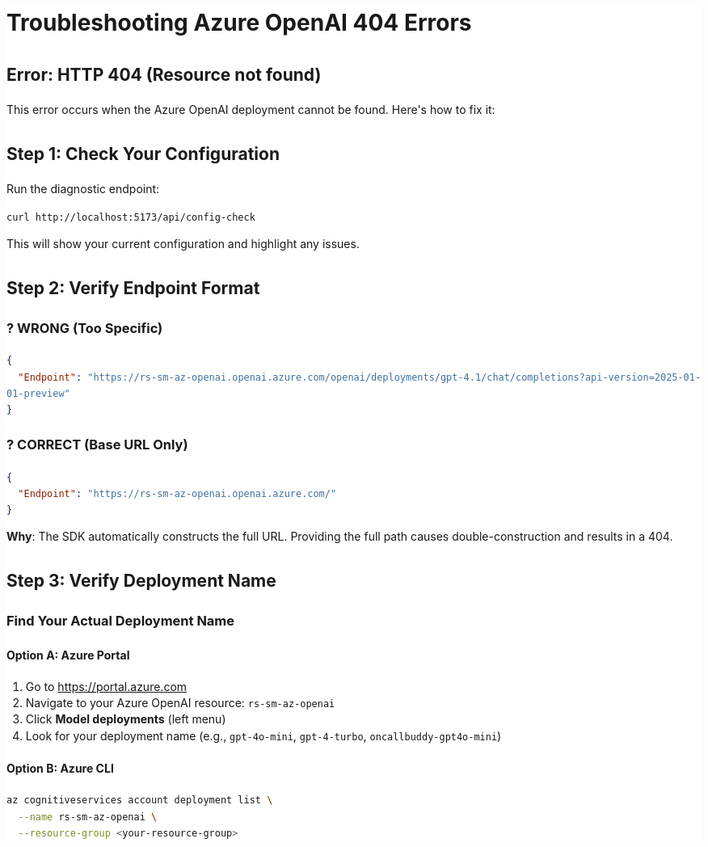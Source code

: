 # Troubleshooting Azure OpenAI 404 Errors

## Error: HTTP 404 (Resource not found)

This error occurs when the Azure OpenAI deployment cannot be found. Here's how to fix it:

## Step 1: Check Your Configuration

Run the diagnostic endpoint:
```bash
curl http://localhost:5173/api/config-check
```

This will show your current configuration and highlight any issues.

## Step 2: Verify Endpoint Format

### ? WRONG (Too Specific)
```json
{
  "Endpoint": "https://rs-sm-az-openai.openai.azure.com/openai/deployments/gpt-4.1/chat/completions?api-version=2025-01-01-preview"
}
```

### ? CORRECT (Base URL Only)
```json
{
  "Endpoint": "https://rs-sm-az-openai.openai.azure.com/"
}
```

**Why**: The SDK automatically constructs the full URL. Providing the full path causes double-construction and results in a 404.

## Step 3: Verify Deployment Name

### Find Your Actual Deployment Name

#### Option A: Azure Portal
1. Go to https://portal.azure.com
2. Navigate to your Azure OpenAI resource: `rs-sm-az-openai`
3. Click **Model deployments** (left menu)
4. Look for your deployment name (e.g., `gpt-4o-mini`, `gpt-4-turbo`, `oncallbuddy-gpt4o-mini`)

#### Option B: Azure CLI
```bash
az cognitiveservices account deployment list \
  --name rs-sm-az-openai \
  --resource-group <your-resource-group>
```
